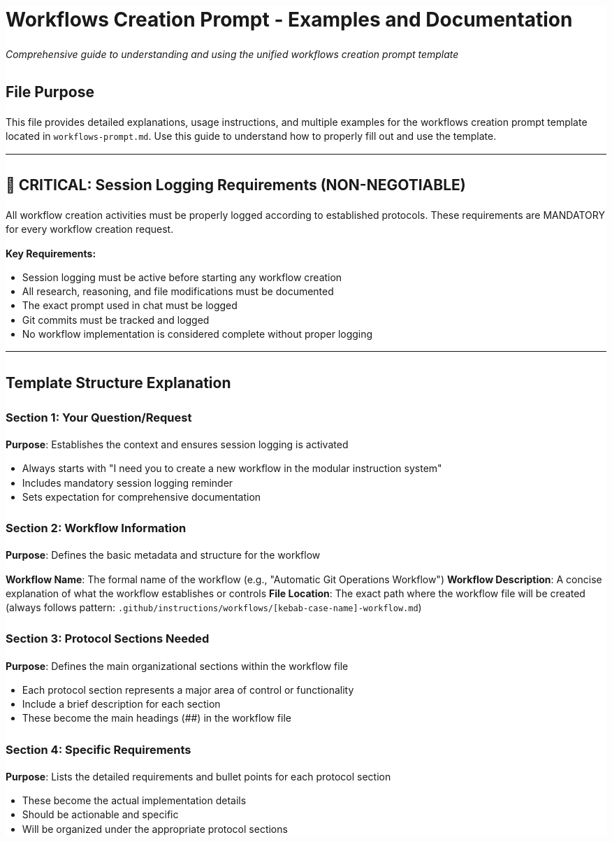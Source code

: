 # Workflows Creation Prompt - Examples and Documentation

*Comprehensive guide to understanding and using the unified workflows creation prompt template*

## File Purpose
This file provides detailed explanations, usage instructions, and multiple examples for the workflows creation prompt template located in `workflows-prompt.md`. Use this guide to understand how to properly fill out and use the template.

---

## 🚨 CRITICAL: Session Logging Requirements (NON-NEGOTIABLE)
All workflow creation activities must be properly logged according to established protocols. These requirements are MANDATORY for every workflow creation request.

**Key Requirements:**
- Session logging must be active before starting any workflow creation
- All research, reasoning, and file modifications must be documented
- The exact prompt used in chat must be logged
- Git commits must be tracked and logged
- No workflow implementation is considered complete without proper logging

---

## Template Structure Explanation

### Section 1: Your Question/Request
**Purpose**: Establishes the context and ensures session logging is activated
- Always starts with "I need you to create a new workflow in the modular instruction system"
- Includes mandatory session logging reminder
- Sets expectation for comprehensive documentation

### Section 2: Workflow Information
**Purpose**: Defines the basic metadata and structure for the workflow

**Workflow Name**: The formal name of the workflow (e.g., "Automatic Git Operations Workflow")
**Workflow Description**: A concise explanation of what the workflow establishes or controls
**File Location**: The exact path where the workflow file will be created (always follows pattern: `.github/instructions/workflows/[kebab-case-name]-workflow.md`)

### Section 3: Protocol Sections Needed
**Purpose**: Defines the main organizational sections within the workflow file
- Each protocol section represents a major area of control or functionality
- Include a brief description for each section
- These become the main headings (##) in the workflow file

### Section 4: Specific Requirements
**Purpose**: Lists the detailed requirements and bullet points for each protocol section
- These become the actual implementation details
- Should be actionable and specific
- Will be organized under the appropriate protocol sections
